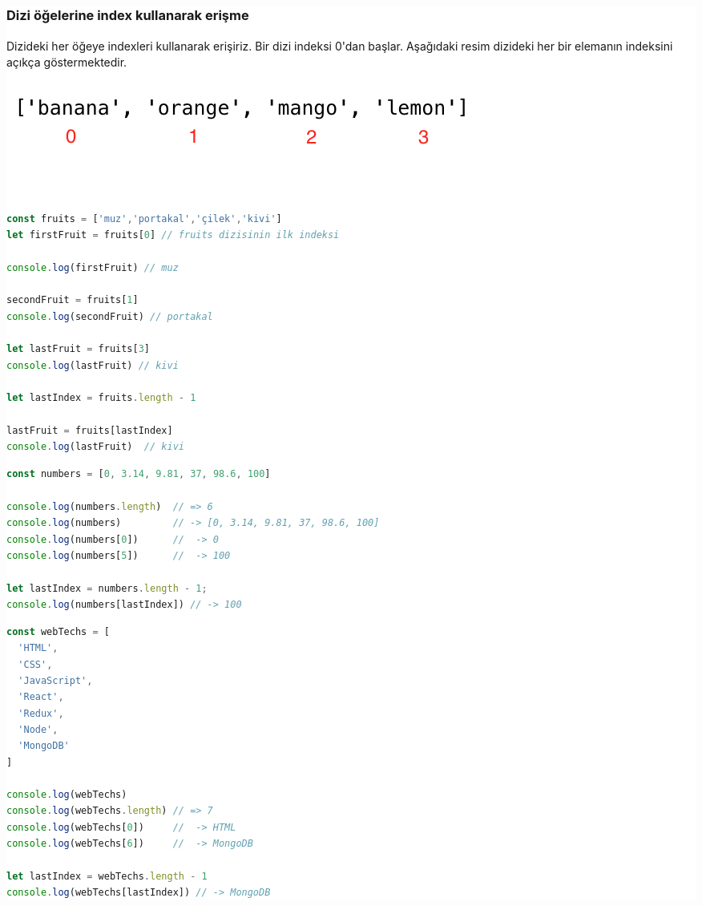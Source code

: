 ### Dizi öğelerine index kullanarak erişme

Dizideki her öğeye indexleri kullanarak erişiriz. Bir dizi indeksi 0'dan başlar. Aşağıdaki resim dizideki her bir elemanın indeksini açıkça göstermektedir.

![arr index](../images/array_index.png)

```js
const fruits = ['muz','portakal','çilek','kivi']
let firstFruit = fruits[0] // fruits dizisinin ilk indeksi

console.log(firstFruit) // muz

secondFruit = fruits[1]
console.log(secondFruit) // portakal

let lastFruit = fruits[3]
console.log(lastFruit) // kivi

let lastIndex = fruits.length - 1

lastFruit = fruits[lastIndex]
console.log(lastFruit)  // kivi
```

```js
const numbers = [0, 3.14, 9.81, 37, 98.6, 100] 

console.log(numbers.length)  // => 6
console.log(numbers)         // -> [0, 3.14, 9.81, 37, 98.6, 100]
console.log(numbers[0])      //  -> 0
console.log(numbers[5])      //  -> 100

let lastIndex = numbers.length - 1;
console.log(numbers[lastIndex]) // -> 100
```

```js
const webTechs = [
  'HTML',
  'CSS',
  'JavaScript',
  'React',
  'Redux',
  'Node',
  'MongoDB'
] 

console.log(webTechs)
console.log(webTechs.length) // => 7
console.log(webTechs[0])     //  -> HTML
console.log(webTechs[6])     //  -> MongoDB

let lastIndex = webTechs.length - 1
console.log(webTechs[lastIndex]) // -> MongoDB
```
